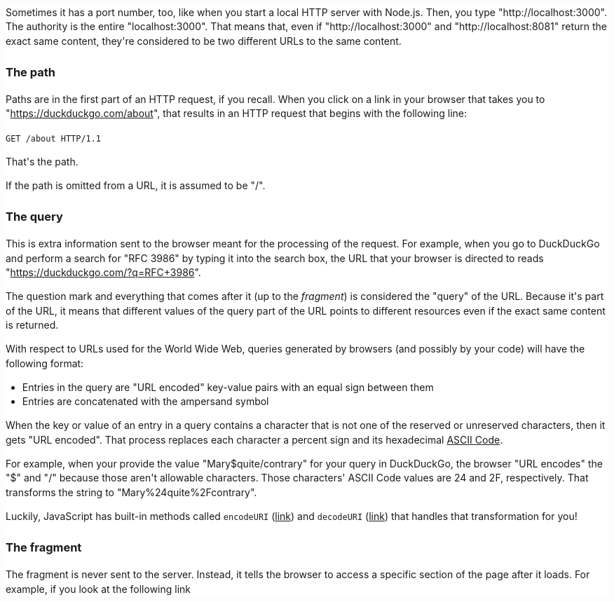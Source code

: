 Sometimes it has a port number, too, like when you start a local HTTP server
with Node.js. Then, you type "http://localhost:3000". The authority is the
entire "localhost:3000". That means that, even if "http://localhost:3000" and
"http://localhost:8081" return the exact same content, they're considered to be
two different URLs to the same content.

### The path

Paths are in the first part of an HTTP request, if you recall. When you click on
a link in your browser that takes you to "https://duckduckgo.com/about", that
results in an HTTP request that begins with the following line:

```
GET /about HTTP/1.1
```

That's the path.

If the path is omitted from a URL, it is assumed to be "/".

### The query

This is extra information sent to the browser meant for the processing of the
request. For example, when you go to DuckDuckGo and perform a search for "RFC
3986" by typing it into the search box, the URL that your browser is directed to
reads "https://duckduckgo.com/?q=RFC+3986".

The question mark and everything that comes after it (up to the _fragment_) is
considered the "query" of the URL. Because it's part of the URL, it means that
different values of the query part of the URL points to different resources even
if the exact same content is returned.

With respect to URLs used for the World Wide Web, queries generated by browsers
(and possibly by your code) will have the following format:

* Entries in the query are "URL encoded" key-value pairs with an equal sign
  between them
* Entries are concatenated with the ampersand symbol

When the key or value of an entry in a query contains a character that is not
one of the reserved or unreserved characters, then it gets "URL encoded". That
process replaces each character a percent sign and its hexadecimal [ASCII Code].

For example, when your provide the value "Mary$quite/contrary" for your query
in DuckDuckGo, the browser "URL encodes" the "$" and "/" because those
aren't allowable characters. Those characters' ASCII Code values are 24 and 2F,
respectively. That transforms the string to "Mary%24quite%2Fcontrary".

Luckily, JavaScript has built-in methods called `encodeURI` ([link][link to
encodeURI]) and `decodeURI` ([link][link to decodeURI]) that handles that transformation for you!

### The fragment

The fragment is never sent to the server. Instead, it tells the browser to
access a specific section of the page after it loads. For example, if you look
at the following link


[RFC 3986]: https://tools.ietf.org/html/rfc3986
[RFC 5321]: https://tools.ietf.org/html/rfc5321
[Hypertext Jeopardy Protocol (HTJP/1.0)]: https://tools.ietf.org/html/rfc8565
[Design Considerations for Faster-Than-Light (FTL) Communication]: https://tools.ietf.org/html/rfc6921
[TCP Option to Denote Packet Mood]: https://tools.ietf.org/html/rfc5841
[ASCII Code]: https://en.wikipedia.org/wiki/ASCII#Character_set
[link to encodeURI]: https://developer.mozilla.org/en-US/docs/Web/JavaScript/Reference/Global_Objects/encodeURI
[link to decodeURI]: https://developer.mozilla.org/en-US/docs/Web/JavaScript/Reference/Global_Objects/decodeURI
[Kleene operators]: https://regexone.com/lesson/kleene_operators
[optional character]: https://regexone.com/lesson/optional_characters
[wildcard]: https://regexone.com/lesson/wildcards_dot
[exclude characters]: https://regexone.com/lesson/excluding_characters
[character ranges]: https://regexone.com/lesson/character_ranges
[RegexOne]: https://regexone.com/
[RegexOne home page]: images/regexone-screenshot.png
[nodemon]: https://nodemon.io/
[About Node.js®]: https://nodejs.org/en/about/
[I have items]: https://appacademy-open-assets.s3-us-west-1.amazonaws.com/Module-Web/http-fullstack/assets/http-fullstack-native-i-have-items.png
[link to IncomingMessage]: https://nodejs.org/api/http.html#http_class_http_incomingmessage
[link to ServerResponse]: https://nodejs.org/api/http.html#http_class_http_serverresponse
[Proper image type]: https://appacademy-open-assets.s3-us-west-1.amazonaws.com/Module-Web/http-fullstack/assets/http-fullstack-native-proper-image-type.png
[add-item.html in views directory]: images/http-fullstack-native-new-views-directory.png
[seeing form in the browser]: images/http-fullstack-native-serving-static-form.png
[seeing number of items in the browser]: images/http-fullstack-native-show-number-of-items.png
[seeing number of items with a link]: images/http-fullstack-native-with-link-to-add-form.png
[seeing the submitted data]: images/http-fullstack-native-form-contents-with-urlencoded-request-body.png
[for await...of]: https://developer.mozilla.org/en-US/docs/Web/JavaScript/Reference/Statements/for-await...of
[asynchronous iterator for ReadableStream]: https://nodejs.org/api/stream.html#stream_readable_symbol_asynciterator
[show form completion]: https://appacademy-open-assets.s3-us-west-1.amazonaws.com/Module-Web/http-fullstack/assets/http-fullstack-native-show-form-completion.gif
[table of items]: https://appacademy-open-assets.s3-us-west-1.amazonaws.com/Module-Web/http-fullstack/assets/http-fullstack-native-show-table-of-items.png
[final app]: https://appacademy-open-assets.s3-us-west-1.amazonaws.com/Module-Web/http-fullstack/assets/http-fullstack-native-show-final-app.gif
[routing methods]: https://expressjs.com/en/4x/api.html#routing-methods
[express website]: https://expressjs.com/
[github node gitignore]: https://github.com/github/gitignore/blob/master/Node.gitignore
[express app settings]: https://expressjs.com/en/4x/api.html#app.settings.table
[pug whitespace control]: https://pugjs.org/language/plain-text.html#whitespace-control
[pug docs]: https://pugjs.org/api/getting-started.html
[express request]: https://expressjs.com/en/4x/api.html#req
[express response]: https://expressjs.com/en/4x/api.html#res
[pug docs]: https://pugjs.org/api/getting-started.html
[query string parameters]: https://www.google.com/search?q=query+string+parameters+and+search+engine+results
[mdn web docs string]: https://developer.mozilla.org/en-US/docs/Web/JavaScript/Reference/Global_Objects/String
[mdn web docs parseInt]: https://developer.mozilla.org/en-US/docs/Web/JavaScript/Reference/Global_Objects/parseInt
[mdn web docs regex]: https://developer.mozilla.org/en-US/docs/Web/JavaScript/Guide/Regular_Expressions
[express router]: https://expressjs.com/en/4x/api.html#router
[express docs request object]: https://expressjs.com/en/4x/api.html#req